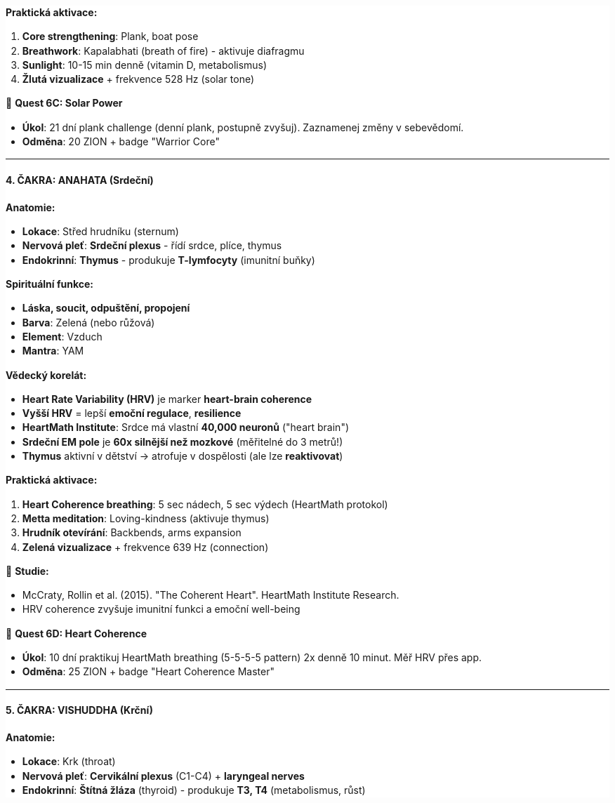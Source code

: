 **Praktická aktivace:**
1. **Core strengthening**: Plank, boat pose
2. **Breathwork**: Kapalabhati (breath of fire) - aktivuje diafragmu
3. **Sunlight**: 10-15 min denně (vitamin D, metabolismus)
4. **Žlutá vizualizace** + frekvence 528 Hz (solar tone)

🏅 **Quest 6C: Solar Power**
- **Úkol**: 21 dní plank challenge (denní plank, postupně zvyšuj). Zaznamenej změny v sebevědomí.
- **Odměna**: 20 ZION + badge "Warrior Core"

---

#### **4. ČAKRA: ANAHATA (Srdeční)**

**Anatomie:**
- **Lokace**: Střed hrudníku (sternum)
- **Nervová pleť**: **Srdeční plexus** - řídí srdce, plíce, thymus
- **Endokrinní**: **Thymus** - produkuje **T-lymfocyty** (imunitní buňky)

**Spirituální funkce:**
- **Láska, soucit, odpuštění, propojení**
- **Barva**: Zelená (nebo růžová)
- **Element**: Vzduch
- **Mantra**: YAM

**Vědecký korelát:**
- **Heart Rate Variability (HRV)** je marker **heart-brain coherence**
- **Vyšší HRV** = lepší **emoční regulace**, **resilience**
- **HeartMath Institute**: Srdce má vlastní **40,000 neuronů** ("heart brain")
- **Srdeční EM pole** je **60x silnější než mozkové** (měřitelné do 3 metrů!)
- **Thymus** aktivní v dětství → atrofuje v dospělosti (ale lze **reaktivovat**)

**Praktická aktivace:**
1. **Heart Coherence breathing**: 5 sec nádech, 5 sec výdech (HeartMath protokol)
2. **Metta meditation**: Loving-kindness (aktivuje thymus)
3. **Hrudník otevírání**: Backbends, arms expansion
4. **Zelená vizualizace** + frekvence 639 Hz (connection)

🎯 **Studie:**
- McCraty, Rollin et al. (2015). "The Coherent Heart". HeartMath Institute Research.
- HRV coherence zvyšuje imunitní funkci a emoční well-being

🏅 **Quest 6D: Heart Coherence**
- **Úkol**: 10 dní praktikuj HeartMath breathing (5-5-5-5 pattern) 2x denně 10 minut. Měř HRV přes app.
- **Odměna**: 25 ZION + badge "Heart Coherence Master"

---

#### **5. ČAKRA: VISHUDDHA (Krční)**

**Anatomie:**
- **Lokace**: Krk (throat)
- **Nervová pleť**: **Cervikální plexus** (C1-C4) + **laryngeal nerves**
- **Endokrinní**: **Štítná žláza** (thyroid) - produkuje **T3, T4** (metabolismus, růst)
